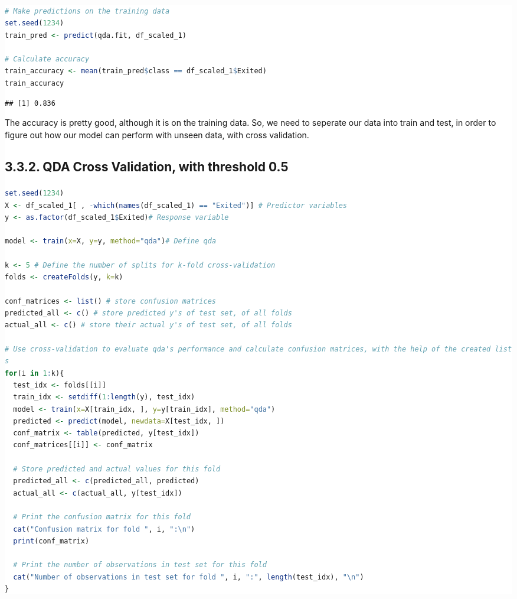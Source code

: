 ``` r
# Make predictions on the training data
set.seed(1234)
train_pred <- predict(qda.fit, df_scaled_1)

# Calculate accuracy
train_accuracy <- mean(train_pred$class == df_scaled_1$Exited)
train_accuracy 
```

    ## [1] 0.836

The accuracy is pretty good, although it is on the training data. So, we
need to seperate our data into train and test, in order to figure out
how our model can perform with unseen data, with cross validation.

## 3.3.2. QDA Cross Validation, with threshold 0.5

``` r
set.seed(1234)
X <- df_scaled_1[ , -which(names(df_scaled_1) == "Exited")] # Predictor variables
y <- as.factor(df_scaled_1$Exited)# Response variable

model <- train(x=X, y=y, method="qda")# Define qda

k <- 5 # Define the number of splits for k-fold cross-validation
folds <- createFolds(y, k=k)

conf_matrices <- list() # store confusion matrices
predicted_all <- c() # store predicted y's of test set, of all folds 
actual_all <- c() # store their actual y's of test set, of all folds

# Use cross-validation to evaluate qda's performance and calculate confusion matrices, with the help of the created lists
for(i in 1:k){
  test_idx <- folds[[i]] 
  train_idx <- setdiff(1:length(y), test_idx)
  model <- train(x=X[train_idx, ], y=y[train_idx], method="qda")
  predicted <- predict(model, newdata=X[test_idx, ])
  conf_matrix <- table(predicted, y[test_idx])
  conf_matrices[[i]] <- conf_matrix
  
  # Store predicted and actual values for this fold
  predicted_all <- c(predicted_all, predicted)
  actual_all <- c(actual_all, y[test_idx])
  
  # Print the confusion matrix for this fold
  cat("Confusion matrix for fold ", i, ":\n")
  print(conf_matrix)
  
  # Print the number of observations in test set for this fold
  cat("Number of observations in test set for fold ", i, ":", length(test_idx), "\n")
}
```
